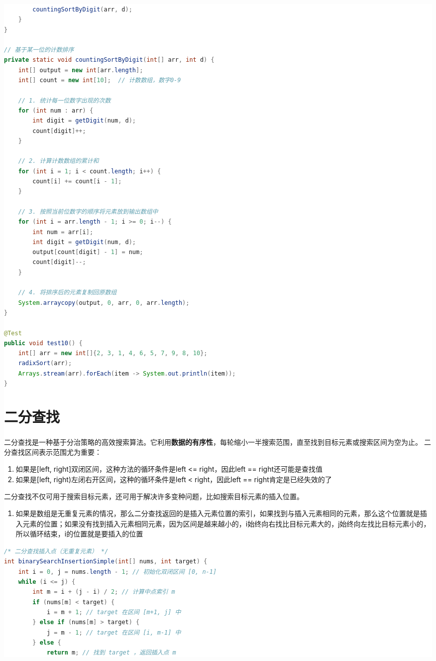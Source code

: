 ```java
        countingSortByDigit(arr, d);
    }
}

// 基于某一位的计数排序
private static void countingSortByDigit(int[] arr, int d) {
    int[] output = new int[arr.length];
    int[] count = new int[10];  // 计数数组，数字0-9

    // 1. 统计每一位数字出现的次数
    for (int num : arr) {
        int digit = getDigit(num, d);
        count[digit]++;
    }

    // 2. 计算计数数组的累计和
    for (int i = 1; i < count.length; i++) {
        count[i] += count[i - 1];
    }

    // 3. 按照当前位数字的顺序将元素放到输出数组中
    for (int i = arr.length - 1; i >= 0; i--) {
        int num = arr[i];
        int digit = getDigit(num, d);
        output[count[digit] - 1] = num;
        count[digit]--;
    }

    // 4. 将排序后的元素复制回原数组
    System.arraycopy(output, 0, arr, 0, arr.length);
}

@Test
public void test10() {
    int[] arr = new int[]{2, 3, 1, 4, 6, 5, 7, 9, 8, 10};
    radixSort(arr);
    Arrays.stream(arr).forEach(item -> System.out.println(item));
}
```



# 二分查找
二分查找是一种基于分治策略的高效搜索算法。它利用**数据的有序性**，每轮缩小一半搜索范围，直至找到目标元素或搜索区间为空为止。
二分查找区间表示范围尤为重要：
1. 如果是\[left, right\]双闭区间，这种方法的循环条件是left <= right，因此left == right还可能是查找值
2. 如果是\[left, right)左闭右开区间，这种的循环条件是left < right，因此left == right肯定是已经失效的了

二分查找不仅可用于搜索目标元素，还可用于解决许多变种问题，比如搜索目标元素的插入位置。
1. 如果是数组是无重复元素的情况，那么二分查找返回的是插入元素位置的索引，如果找到与插入元素相同的元素，那么这个位置就是插入元素的位置；如果没有找到插入元素相同元素，因为区间是越来越小的，i始终向右找比目标元素大的，j始终向左找比目标元素小的，所以循环结束，i的位置就是要插入的位置
```java
/* 二分查找插入点（无重复元素） */
int binarySearchInsertionSimple(int[] nums, int target) {
    int i = 0, j = nums.length - 1; // 初始化双闭区间 [0, n-1]
    while (i <= j) {
        int m = i + (j - i) / 2; // 计算中点索引 m
        if (nums[m] < target) {
            i = m + 1; // target 在区间 [m+1, j] 中
        } else if (nums[m] > target) {
            j = m - 1; // target 在区间 [i, m-1] 中
        } else {
            return m; // 找到 target ，返回插入点 m
```